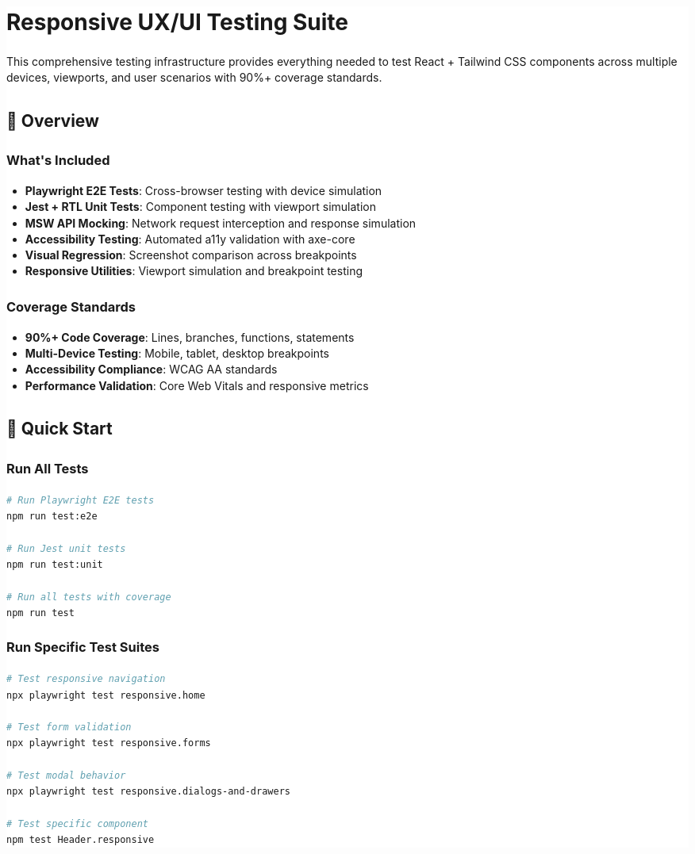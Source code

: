 # Responsive UX/UI Testing Suite

This comprehensive testing infrastructure provides everything needed to test React + Tailwind CSS components across multiple devices, viewports, and user scenarios with 90%+ coverage standards.

## 🎯 Overview

### What's Included

- **Playwright E2E Tests**: Cross-browser testing with device simulation
- **Jest + RTL Unit Tests**: Component testing with viewport simulation  
- **MSW API Mocking**: Network request interception and response simulation
- **Accessibility Testing**: Automated a11y validation with axe-core
- **Visual Regression**: Screenshot comparison across breakpoints
- **Responsive Utilities**: Viewport simulation and breakpoint testing

### Coverage Standards

- **90%+ Code Coverage**: Lines, branches, functions, statements
- **Multi-Device Testing**: Mobile, tablet, desktop breakpoints
- **Accessibility Compliance**: WCAG AA standards
- **Performance Validation**: Core Web Vitals and responsive metrics

## 🚀 Quick Start

### Run All Tests

```bash
# Run Playwright E2E tests
npm run test:e2e

# Run Jest unit tests  
npm run test:unit

# Run all tests with coverage
npm run test
```

### Run Specific Test Suites

```bash
# Test responsive navigation
npx playwright test responsive.home

# Test form validation
npx playwright test responsive.forms

# Test modal behavior
npx playwright test responsive.dialogs-and-drawers

# Test specific component
npm test Header.responsive
```

